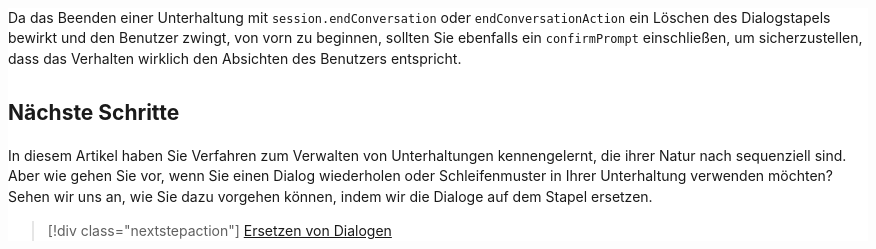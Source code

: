 Da das Beenden einer Unterhaltung mit `session.endConversation` oder `endConversationAction` ein Löschen des Dialogstapels bewirkt und den Benutzer zwingt, von vorn zu beginnen, sollten Sie ebenfalls ein `confirmPrompt` einschließen, um sicherzustellen, dass das Verhalten wirklich den Absichten des Benutzers entspricht.

## <a name="next-steps"></a>Nächste Schritte

In diesem Artikel haben Sie Verfahren zum Verwalten von Unterhaltungen kennengelernt, die ihrer Natur nach sequenziell sind. Aber wie gehen Sie vor, wenn Sie einen Dialog wiederholen oder Schleifenmuster in Ihrer Unterhaltung verwenden möchten? Sehen wir uns an, wie Sie dazu vorgehen können, indem wir die Dialoge auf dem Stapel ersetzen.

> [!div class="nextstepaction"]
> [Ersetzen von Dialogen](bot-builder-nodejs-dialog-replace.md)

